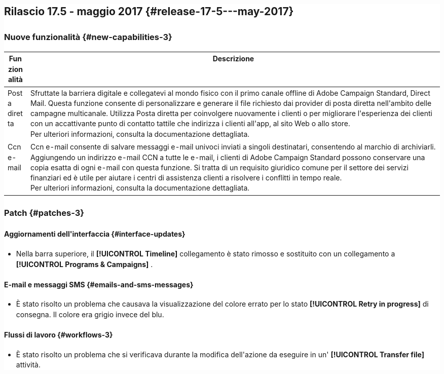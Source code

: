 ## Rilascio 17.5 - maggio 2017 {#release-17-5---may-2017}

### Nuove funzionalità {#new-capabilities-3}

<table> 
 <thead> 
  <tr> 
   <th> Funzionalità<br /> </th> 
   <th> Descrizione<br /> </th> 
  </tr> 
 </thead> 
 <tbody> 
  <tr> 
   <td> Posta diretta<br /> </td> 
   <td> Sfruttate la barriera digitale e collegatevi al mondo fisico con il primo canale offline di Adobe Campaign Standard, Direct Mail. Questa funzione consente di personalizzare e generare il file richiesto dai provider di posta diretta nell'ambito delle campagne multicanale. Utilizza Posta diretta per coinvolgere nuovamente i clienti o per migliorare l'esperienza dei clienti con un accattivante punto di contatto tattile che indirizza i clienti all'app, al sito Web o allo store.<br /> Per ulteriori informazioni, consulta la documentazione <a href="../../channels/using/about-direct-mail.md"></a>dettagliata.<br /> </td> 
  </tr> 
  <tr> 
   <td> Ccn e-mail<br /> </td> 
   <td> Ccn e-mail consente di salvare messaggi e-mail univoci inviati a singoli destinatari, consentendo al marchio di archiviarli. Aggiungendo un indirizzo e-mail CCN a tutte le e-mail, i clienti di Adobe Campaign Standard possono conservare una copia esatta di ogni e-mail con questa funzione. Si tratta di un requisito giuridico comune per il settore dei servizi finanziari ed è utile per aiutare i centri di assistenza clienti a risolvere i conflitti in tempo reale.<br /> Per ulteriori informazioni, consulta la documentazione <a href="../../administration/using/configuring-email-channel.md#archiving-emails"></a>dettagliata.<br /> </td> 
  </tr> 
 </tbody> 
</table>

### Patch {#patches-3}

#### Aggiornamenti dell'interfaccia {#interface-updates}

* Nella barra superiore, il **[!UICONTROL Timeline]** collegamento è stato rimosso e sostituito con un collegamento a **[!UICONTROL Programs & Campaigns]** .

#### E-mail e messaggi SMS {#emails-and-sms-messages}

* È stato risolto un problema che causava la visualizzazione del colore errato per lo stato **[!UICONTROL Retry in progress]** di consegna. Il colore era grigio invece del blu.

#### Flussi di lavoro {#workflows-3}

* È stato risolto un problema che si verificava durante la modifica dell'azione da eseguire in un' **[!UICONTROL Transfer file]** attività.
